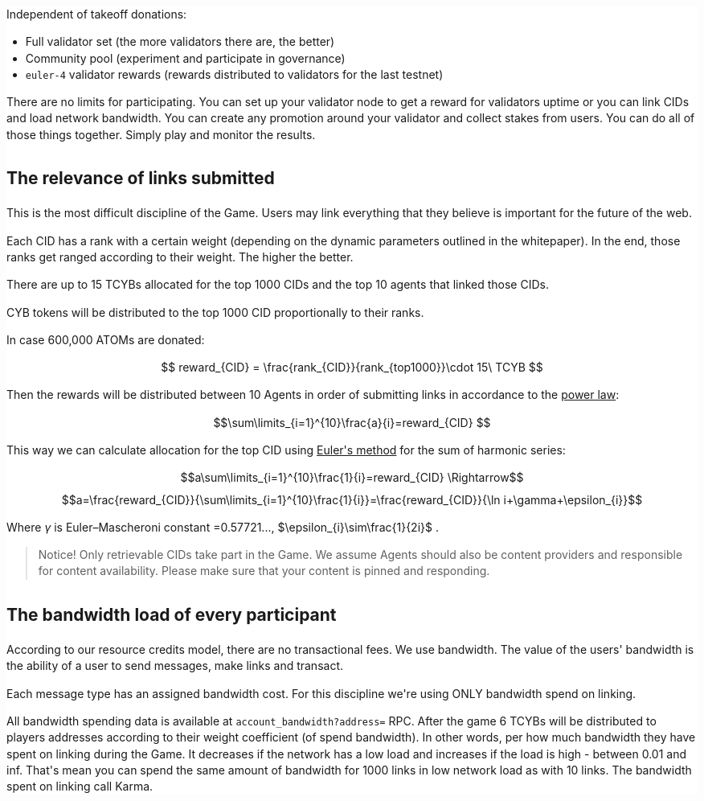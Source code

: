 Independent of takeoff donations:
- Full validator set (the more validators there are, the better)
- Community pool (experiment and participate in governance)
- `euler-4` validator rewards (rewards distributed to validators for the last testnet)

There are no limits for participating. You can set up your validator node to get a reward for validators uptime or you can link CIDs and load network bandwidth. You can create any promotion around your validator and collect stakes from users. You can do all of those things together. Simply play and monitor the results.

## The relevance of links submitted

This is the most difficult discipline of the Game. Users may link everything that they believe is important for the future of the web.

Each CID has a rank with a certain weight (depending on the dynamic parameters outlined in the whitepaper). In the end, those ranks get ranged according to their weight. The higher the better.

There are up to 15 TCYBs allocated for the top 1000 CIDs and the top 10 agents that linked those CIDs.

CYB tokens will be distributed to the top 1000 CID proportionally to their ranks.

In case 600,000 ATOMs are donated:

$$ reward_{CID} = \frac{rank_{CID}}{rank_{top1000}}\cdot 15\ TCYB $$

Then the rewards will be distributed between 10 Agents in order of submitting links in accordance to the [power law](https://en.wikipedia.org/wiki/Power_law):

$$\sum\limits_{i=1}^{10}\frac{a}{i}=reward_{CID} $$

This way we can calculate allocation for the top CID using [Euler's method](https://en.wikipedia.org/wiki/Euler_method) for the sum of harmonic series:

$$a\sum\limits_{i=1}^{10}\frac{1}{i}=reward_{CID} \Rightarrow$$
$$a=\frac{reward_{CID}}{\sum\limits_{i=1}^{10}\frac{1}{i}}=\frac{reward_{CID}}{\ln i+\gamma+\epsilon_{i}}$$

Where $\gamma$ is Euler–Mascheroni constant =0.57721..., $\epsilon_{i}\sim\frac{1}{2i}$ .

> Notice! Only retrievable CIDs take part in the Game. We assume Agents should also be content providers and responsible for content availability. Please make sure that your content is pinned and responding.

## The bandwidth load of every participant

According to our resource credits model, there are no transactional fees. We use bandwidth. The value of the users' bandwidth is the ability of a user to send messages, make links and transact.

Each message type has an assigned bandwidth cost. For this discipline we're using ONLY bandwidth spend on linking.

All bandwidth spending data is available at `account_bandwidth?address=` RPC. After the game 6 TCYBs will be distributed to players addresses according to their weight coefficient (of spend bandwidth). In other words, per how much bandwidth they have spent on linking during the Game. It decreases if the network has a low load and increases if the load is high - between 0.01 and inf. That's mean you can spend the same amount of bandwidth for 1000 links in low network load as with 10 links. The bandwidth spent on linking call Karma.
